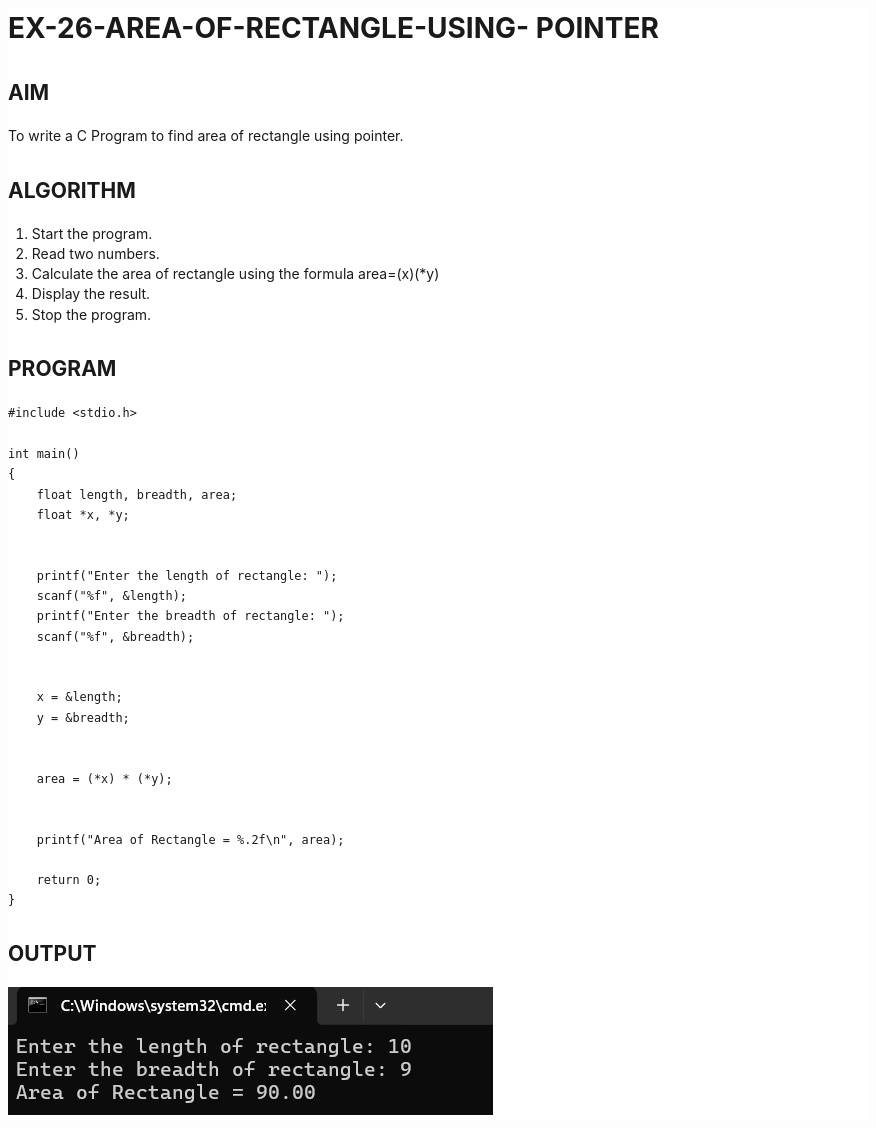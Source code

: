 # EX-26-AREA-OF-RECTANGLE-USING- POINTER
## AIM
To write a C Program to find area of rectangle using pointer.

## ALGORITHM
1.	Start the program.
2.	Read two numbers.
3.	Calculate the area of rectangle using the formula area=(x)(*y)
4.	Display the result.
5.	Stop the program.

## PROGRAM
```
#include <stdio.h>

int main()
{
    float length, breadth, area;
    float *x, *y;

   
    printf("Enter the length of rectangle: ");
    scanf("%f", &length);
    printf("Enter the breadth of rectangle: ");
    scanf("%f", &breadth);

  
    x = &length;
    y = &breadth;

 
    area = (*x) * (*y);

  
    printf("Area of Rectangle = %.2f\n", area);

    return 0;
}
```
## OUTPUT
![alt text](26.jpeg)	       	
